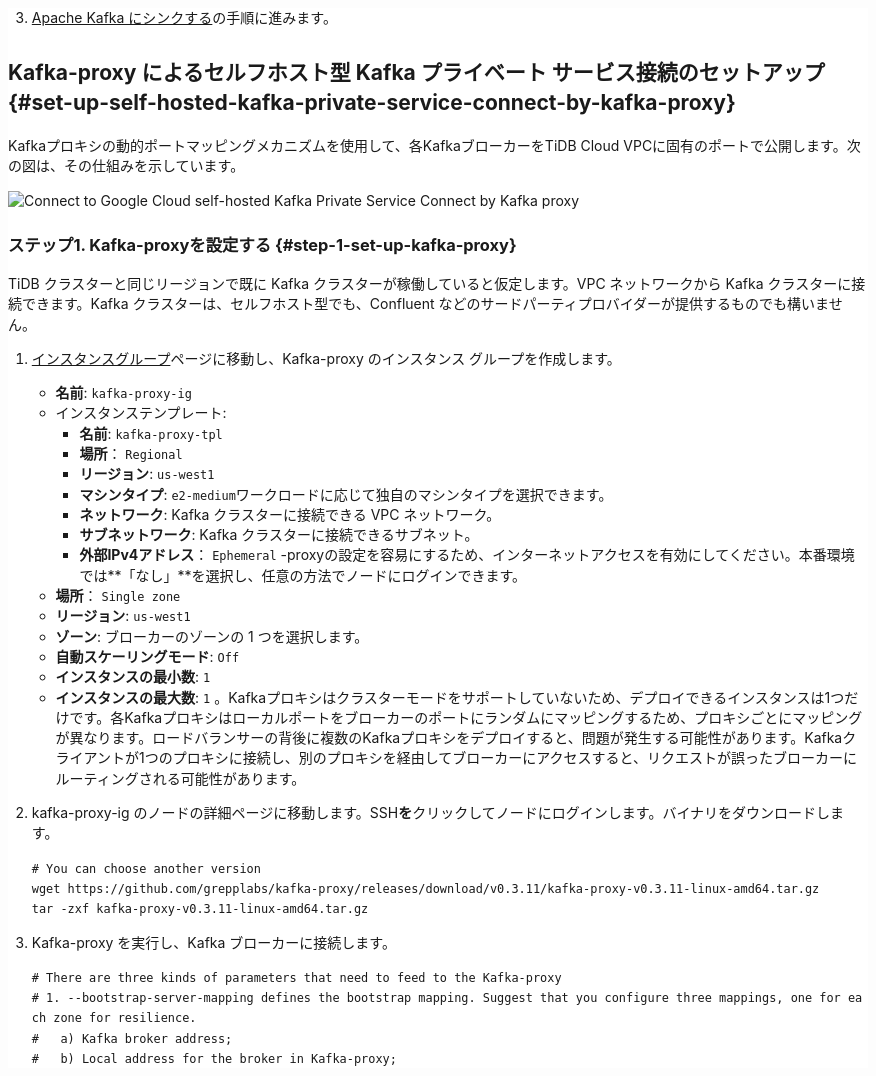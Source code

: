 3.  [Apache Kafka にシンクする](/tidb-cloud/changefeed-sink-to-apache-kafka.md)の手順に進みます。

## Kafka-proxy によるセルフホスト型 Kafka プライベート サービス接続のセットアップ {#set-up-self-hosted-kafka-private-service-connect-by-kafka-proxy}

Kafkaプロキシの動的ポートマッピングメカニズムを使用して、各KafkaブローカーをTiDB Cloud VPCに固有のポートで公開します。次の図は、その仕組みを示しています。

![Connect to Google Cloud self-hosted Kafka Private Service Connect by Kafka proxy](/media/tidb-cloud/changefeed/connect-to-google-cloud-self-hosted-kafka-private-service-connect-by-kafka-proxy.jpeg)

### ステップ1. Kafka-proxyを設定する {#step-1-set-up-kafka-proxy}

TiDB クラスターと同じリージョンで既に Kafka クラスターが稼働していると仮定します。VPC ネットワークから Kafka クラスターに接続できます。Kafka クラスターは、セルフホスト型でも、Confluent などのサードパーティプロバイダーが提供するものでも構いません。

1.  [インスタンスグループ](https://console.cloud.google.com/compute/instanceGroups/list)ページに移動し、Kafka-proxy のインスタンス グループを作成します。

    -   **名前**: `kafka-proxy-ig`
    -   インスタンステンプレート:
        -   **名前**: `kafka-proxy-tpl`
        -   **場所**： `Regional`
        -   **リージョン**: `us-west1`
        -   **マシンタイプ**: `e2-medium`ワークロードに応じて独自のマシンタイプを選択できます。
        -   **ネットワーク**: Kafka クラスターに接続できる VPC ネットワーク。
        -   **サブネットワーク**: Kafka クラスターに接続できるサブネット。
        -   **外部IPv4アドレス**： `Ephemeral` -proxyの設定を容易にするため、インターネットアクセスを有効にしてください。本番環境では**「なし」**を選択し、任意の方法でノードにログインできます。
    -   **場所**： `Single zone`
    -   **リージョン**: `us-west1`
    -   **ゾーン**: ブローカーのゾーンの 1 つを選択します。
    -   **自動スケーリングモード**: `Off`
    -   **インスタンスの最小数**: `1`
    -   **インスタンスの最大数**: `1` 。Kafkaプロキシはクラスターモードをサポートしていないため、デプロイできるインスタンスは1つだけです。各Kafkaプロキシはローカルポートをブローカーのポートにランダムにマッピングするため、プロキシごとにマッピングが異なります。ロードバランサーの背後に複数のKafkaプロキシをデプロイすると、問題が発生する可能性があります。Kafkaクライアントが1つのプロキシに接続し、別のプロキシを経由してブローカーにアクセスすると、リクエストが誤ったブローカーにルーティングされる可能性があります。

2.  kafka-proxy-ig のノードの詳細ページに移動します。SSH**を**クリックしてノードにログインします。バイナリをダウンロードします。

    ```shell
    # You can choose another version 
    wget https://github.com/grepplabs/kafka-proxy/releases/download/v0.3.11/kafka-proxy-v0.3.11-linux-amd64.tar.gz
    tar -zxf kafka-proxy-v0.3.11-linux-amd64.tar.gz
    ```

3.  Kafka-proxy を実行し、Kafka ブローカーに接続します。

    ```shell
    # There are three kinds of parameters that need to feed to the Kafka-proxy
    # 1. --bootstrap-server-mapping defines the bootstrap mapping. Suggest that you configure three mappings, one for each zone for resilience.
    #   a) Kafka broker address; 
    #   b) Local address for the broker in Kafka-proxy; 